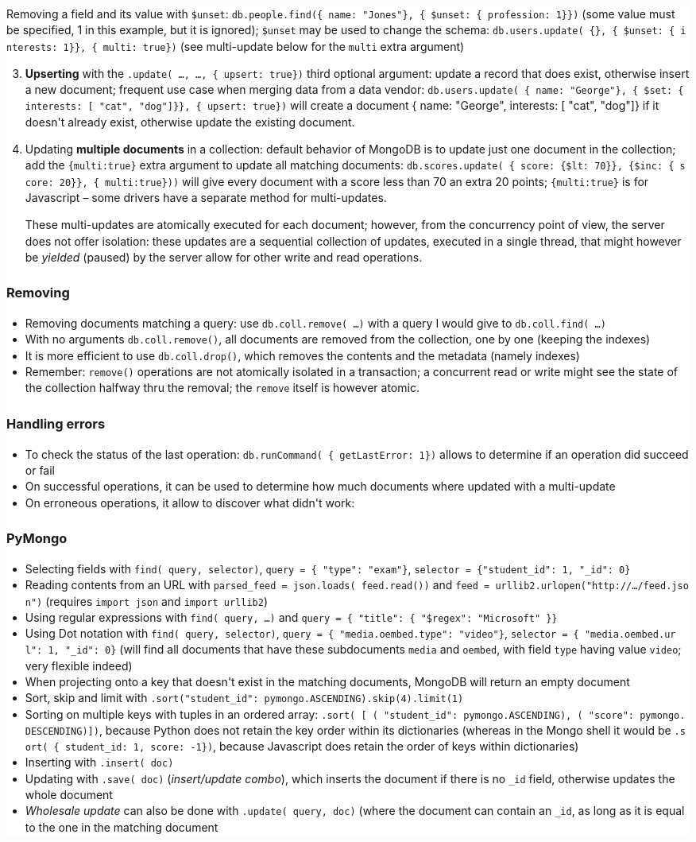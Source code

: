    Removing a field and its value with `$unset`: `db.people.find({ name: "Jones"}, { $unset: { profession: 1}})` (some value must be specified, 1 in this example, but it is ignored); `$unset` may be used to change the schema: `db.users.update( {}, { $unset: { interests: 1}}, { multi: true})` (see multi-update below for the `multi` extra argument)

3. **Upserting** with the `.update( …, …, { upsert: true})` third optional argument: update a record that does exist, otherwise insert a new document; frequent use case when merging data from a data vendor: `db.users.update( { name: "George"}, { $set: { interests: [ "cat", "dog"]}}, { upsert: true})` will create a document { name: "George", interests: [ "cat", "dog"]} if it doesn't already exist, otherwise update the existing document.

4. Updating **multiple documents** in a collection: default behavior of MongoDB is to update just one document in the collection; add the `{multi:true}` extra argument to update all matching documents: `db.scores.update( { score: {$lt: 70}}, {$inc: { score: 20}}, { multi:true}))` will give every document with a score less than 70 an extra 20 points; `{multi:true}` is for Javascript – some drivers have a separate method for multi-updates.

   These multi-updates are atomically executed for each document; however, from the concurrency point of view, the server does not offer isolation: these updates are a sequential collection of updates, executed in a single thread, that might however be _yielded_ (paused) by the server allow for other write and read operations.

### Removing

* Removing documents matching a query: use `db.coll.remove( …)` with a query I would give to `db.coll.find( …)`
* With no arguments `db.coll.remove()`, all documents are removed from the collection, one by one (keeping the indexes)
* It is more efficient to use `db.coll.drop()`, which removes the contents and the metadata (namely indexes)
* Remember: `remove()` operations are not atomically isolated in a transaction; a concurrent read or write might see the state of the collection halfway thru the removal; the `remove` itself is however atomic. 

### Handling errors

* To check the status of the last operation: `db.runCommand( { getLastError: 1})` allows to determine if an operation did succeed or fail
* On successful operations, it can be used to determine how much documents where updated with a multi-update
* On erroneous operations, it allow to discover what didn't work:

### PyMongo

* Selecting fields with `find( query, selector)`, `query = { "type": "exam"}`, `selector = {"student_id": 1, "_id": 0}`
* Reading contents from an URL with `parsed_feed = json.loads( feed.read())` and `feed = urllib2.urlopen("http://…/feed.json")` (requires `import json` and `import urllib2`)
* Using regular expressions with `find( query, …)` and `query = { "title": { "$regex": "Microsoft" }}`
* Using Dot notation with `find( query, selector)`, `query = { "media.oembed.type": "video"}`, `selector = { "media.oembed.url": 1, "_id": 0}` (will find all documents that have these subdocuments `media` and `oembed`, with field `type` having value `video`; very flexible indeed)
* When projecting onto a key that doesn't exist in the matching documents, MongoDB will return an empty document
* Sort, skip and limit with `.sort("student_id": pymongo.ASCENDING).skip(4).limit(1)`
* Sorting on multiple keys with tuples in an ordered array: `.sort( [ ( "student_id": pymongo.ASCENDING), ( "score": pymongo.DESCENDING)])`, because Python does not retain the key order within its dictionaries (whereas in the Mongo shell it would be `.sort( { student_id: 1, score: -1})`, because Javascript does retain the order of keys within dictionaries)
* Inserting with `.insert( doc)`
* Updating with `.save( doc)` (_insert/update combo_), which inserts the document if there is no `_id` field, otherwise updates the whole document
* _Wholesale update_ can also be done with `.update( query, doc)` (where the document can contain an `_id`, as long as it is equal to the one in the matching document